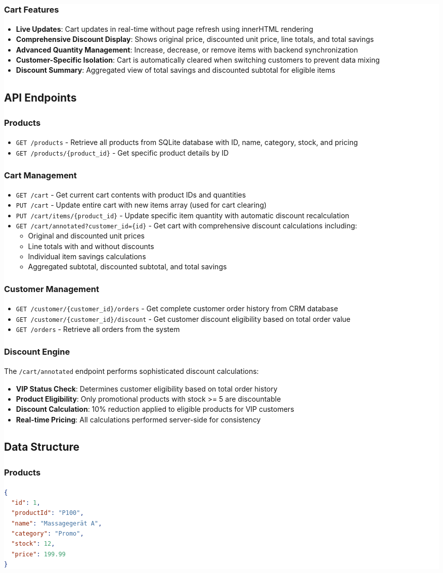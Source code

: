 ### Cart Features
- **Live Updates**: Cart updates in real-time without page refresh using innerHTML rendering
- **Comprehensive Discount Display**: Shows original price, discounted unit price, line totals, and total savings
- **Advanced Quantity Management**: Increase, decrease, or remove items with backend synchronization
- **Customer-Specific Isolation**: Cart is automatically cleared when switching customers to prevent data mixing
- **Discount Summary**: Aggregated view of total savings and discounted subtotal for eligible items

## API Endpoints

### Products
- `GET /products` - Retrieve all products from SQLite database with ID, name, category, stock, and pricing
- `GET /products/{product_id}` - Get specific product details by ID

### Cart Management
- `GET /cart` - Get current cart contents with product IDs and quantities
- `PUT /cart` - Update entire cart with new items array (used for cart clearing)
- `PUT /cart/items/{product_id}` - Update specific item quantity with automatic discount recalculation
- `GET /cart/annotated?customer_id={id}` - Get cart with comprehensive discount calculations including:
  - Original and discounted unit prices
  - Line totals with and without discounts
  - Individual item savings calculations
  - Aggregated subtotal, discounted subtotal, and total savings

### Customer Management
- `GET /customer/{customer_id}/orders` - Get complete customer order history from CRM database
- `GET /customer/{customer_id}/discount` - Get customer discount eligibility based on total order value
- `GET /orders` - Retrieve all orders from the system

### Discount Engine
The `/cart/annotated` endpoint performs sophisticated discount calculations:
- **VIP Status Check**: Determines customer eligibility based on total order history
- **Product Eligibility**: Only promotional products with stock >= 5 are discountable
- **Discount Calculation**: 10% reduction applied to eligible products for VIP customers
- **Real-time Pricing**: All calculations performed server-side for consistency

## Data Structure

### Products
```json
{
  "id": 1,
  "productId": "P100",
  "name": "Massagegerät A",
  "category": "Promo",
  "stock": 12,
  "price": 199.99
}
```
